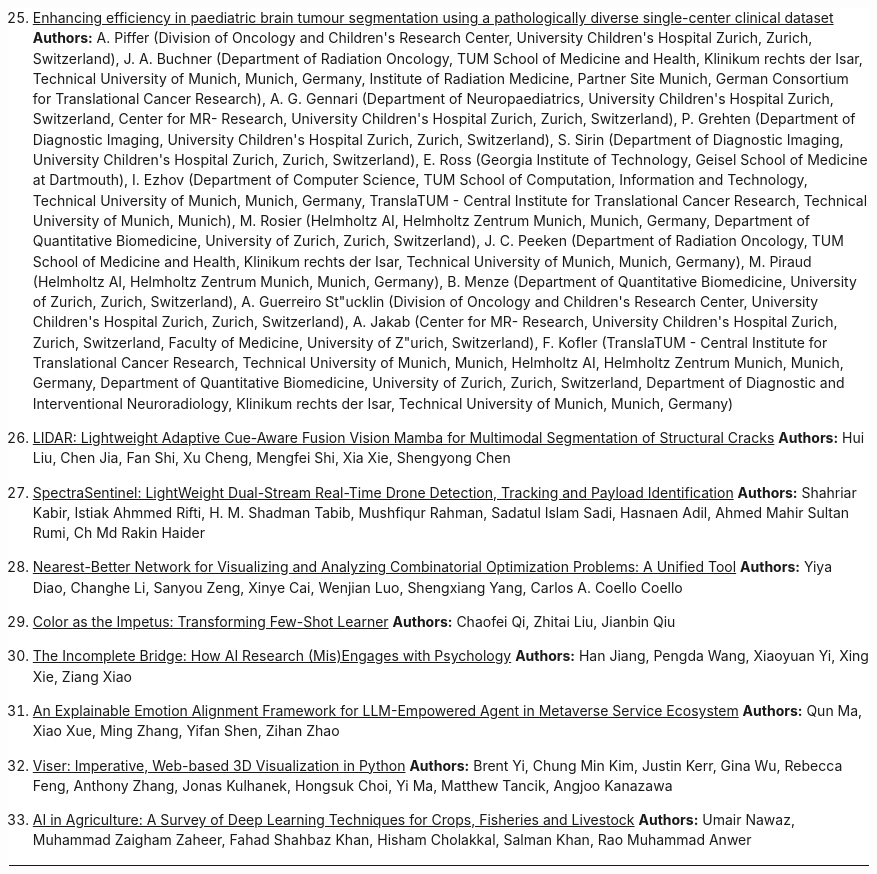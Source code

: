 25. [Enhancing efficiency in paediatric brain tumour segmentation using a pathologically diverse single-center clinical dataset](#link25)
**Authors:** A. Piffer (Division of Oncology and Children's Research Center, University Children's Hospital Zurich, Zurich, Switzerland), J. A. Buchner (Department of Radiation Oncology, TUM School of Medicine and Health, Klinikum rechts der Isar, Technical University of Munich, Munich, Germany, Institute of Radiation Medicine, Partner Site Munich, German Consortium for Translational Cancer Research), A. G. Gennari (Department of Neuropaediatrics, University Children's Hospital Zurich, Switzerland, Center for MR- Research, University Children's Hospital Zurich, Zurich, Switzerland), P. Grehten (Department of Diagnostic Imaging, University Children's Hospital Zurich, Zurich, Switzerland), S. Sirin (Department of Diagnostic Imaging, University Children's Hospital Zurich, Zurich, Switzerland), E. Ross (Georgia Institute of Technology, Geisel School of Medicine at Dartmouth), I. Ezhov (Department of Computer Science, TUM School of Computation, Information and Technology, Technical University of Munich, Munich, Germany, TranslaTUM - Central Institute for Translational Cancer Research, Technical University of Munich, Munich), M. Rosier (Helmholtz AI, Helmholtz Zentrum Munich, Munich, Germany, Department of Quantitative Biomedicine, University of Zurich, Zurich, Switzerland), J. C. Peeken (Department of Radiation Oncology, TUM School of Medicine and Health, Klinikum rechts der Isar, Technical University of Munich, Munich, Germany), M. Piraud (Helmholtz AI, Helmholtz Zentrum Munich, Munich, Germany), B. Menze (Department of Quantitative Biomedicine, University of Zurich, Zurich, Switzerland), A. Guerreiro St\"ucklin (Division of Oncology and Children's Research Center, University Children's Hospital Zurich, Zurich, Switzerland), A. Jakab (Center for MR- Research, University Children's Hospital Zurich, Zurich, Switzerland, Faculty of Medicine, University of Z\"urich, Switzerland), F. Kofler (TranslaTUM - Central Institute for Translational Cancer Research, Technical University of Munich, Munich, Helmholtz AI, Helmholtz Zentrum Munich, Munich, Germany, Department of Quantitative Biomedicine, University of Zurich, Zurich, Switzerland, Department of Diagnostic and Interventional Neuroradiology, Klinikum rechts der Isar, Technical University of Munich, Munich, Germany)

26. [LIDAR: Lightweight Adaptive Cue-Aware Fusion Vision Mamba for Multimodal Segmentation of Structural Cracks](#link26)
**Authors:** Hui Liu, Chen Jia, Fan Shi, Xu Cheng, Mengfei Shi, Xia Xie, Shengyong Chen

27. [SpectraSentinel: LightWeight Dual-Stream Real-Time Drone Detection, Tracking and Payload Identification](#link27)
**Authors:** Shahriar Kabir, Istiak Ahmmed Rifti, H. M. Shadman Tabib, Mushfiqur Rahman, Sadatul Islam Sadi, Hasnaen Adil, Ahmed Mahir Sultan Rumi, Ch Md Rakin Haider

28. [Nearest-Better Network for Visualizing and Analyzing Combinatorial Optimization Problems: A Unified Tool](#link28)
**Authors:** Yiya Diao, Changhe Li, Sanyou Zeng, Xinye Cai, Wenjian Luo, Shengxiang Yang, Carlos A. Coello Coello

29. [Color as the Impetus: Transforming Few-Shot Learner](#link29)
**Authors:** Chaofei Qi, Zhitai Liu, Jianbin Qiu

30. [The Incomplete Bridge: How AI Research (Mis)Engages with Psychology](#link30)
**Authors:** Han Jiang, Pengda Wang, Xiaoyuan Yi, Xing Xie, Ziang Xiao

31. [An Explainable Emotion Alignment Framework for LLM-Empowered Agent in Metaverse Service Ecosystem](#link31)
**Authors:** Qun Ma, Xiao Xue, Ming Zhang, Yifan Shen, Zihan Zhao

32. [Viser: Imperative, Web-based 3D Visualization in Python](#link32)
**Authors:** Brent Yi, Chung Min Kim, Justin Kerr, Gina Wu, Rebecca Feng, Anthony Zhang, Jonas Kulhanek, Hongsuk Choi, Yi Ma, Matthew Tancik, Angjoo Kanazawa

33. [AI in Agriculture: A Survey of Deep Learning Techniques for Crops, Fisheries and Livestock](#link33)
**Authors:** Umair Nawaz, Muhammad Zaigham Zaheer, Fahad Shahbaz Khan, Hisham Cholakkal, Salman Khan, Rao Muhammad Anwer

---